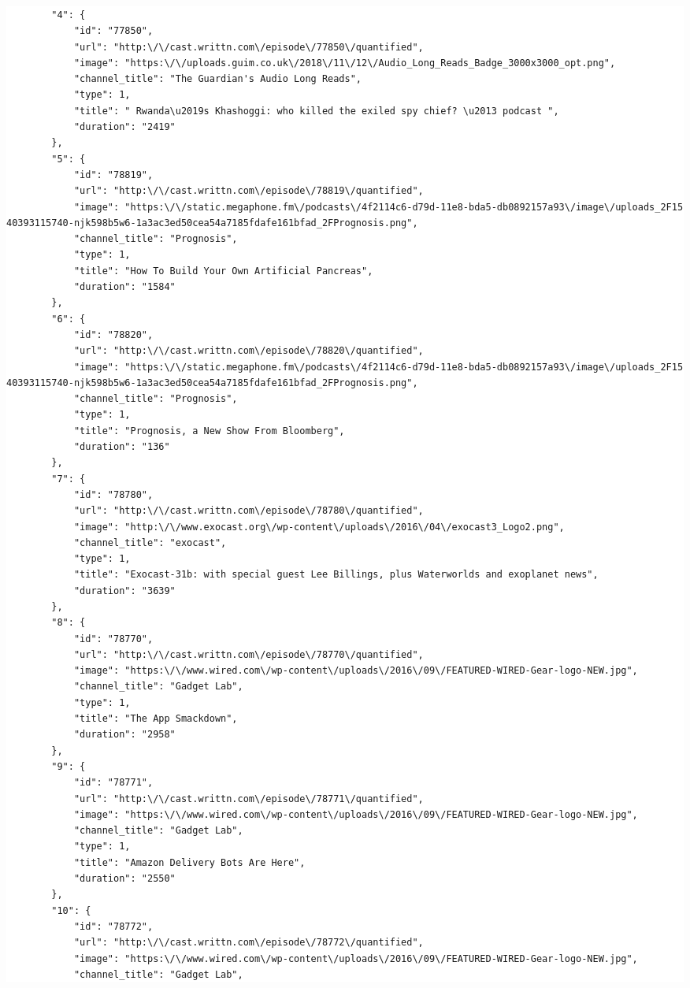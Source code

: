             "4": {
                "id": "77850",
                "url": "http:\/\/cast.writtn.com\/episode\/77850\/quantified",
                "image": "https:\/\/uploads.guim.co.uk\/2018\/11\/12\/Audio_Long_Reads_Badge_3000x3000_opt.png",
                "channel_title": "The Guardian's Audio Long Reads",
                "type": 1,
                "title": " Rwanda\u2019s Khashoggi: who killed the exiled spy chief? \u2013 podcast ",
                "duration": "2419"
            },
            "5": {
                "id": "78819",
                "url": "http:\/\/cast.writtn.com\/episode\/78819\/quantified",
                "image": "https:\/\/static.megaphone.fm\/podcasts\/4f2114c6-d79d-11e8-bda5-db0892157a93\/image\/uploads_2F1540393115740-njk598b5w6-1a3ac3ed50cea54a7185fdafe161bfad_2FPrognosis.png",
                "channel_title": "Prognosis",
                "type": 1,
                "title": "How To Build Your Own Artificial Pancreas",
                "duration": "1584"
            },
            "6": {
                "id": "78820",
                "url": "http:\/\/cast.writtn.com\/episode\/78820\/quantified",
                "image": "https:\/\/static.megaphone.fm\/podcasts\/4f2114c6-d79d-11e8-bda5-db0892157a93\/image\/uploads_2F1540393115740-njk598b5w6-1a3ac3ed50cea54a7185fdafe161bfad_2FPrognosis.png",
                "channel_title": "Prognosis",
                "type": 1,
                "title": "Prognosis, a New Show From Bloomberg",
                "duration": "136"
            },
            "7": {
                "id": "78780",
                "url": "http:\/\/cast.writtn.com\/episode\/78780\/quantified",
                "image": "http:\/\/www.exocast.org\/wp-content\/uploads\/2016\/04\/exocast3_Logo2.png",
                "channel_title": "exocast",
                "type": 1,
                "title": "Exocast-31b: with special guest Lee Billings, plus Waterworlds and exoplanet news",
                "duration": "3639"
            },
            "8": {
                "id": "78770",
                "url": "http:\/\/cast.writtn.com\/episode\/78770\/quantified",
                "image": "https:\/\/www.wired.com\/wp-content\/uploads\/2016\/09\/FEATURED-WIRED-Gear-logo-NEW.jpg",
                "channel_title": "Gadget Lab",
                "type": 1,
                "title": "The App Smackdown",
                "duration": "2958"
            },
            "9": {
                "id": "78771",
                "url": "http:\/\/cast.writtn.com\/episode\/78771\/quantified",
                "image": "https:\/\/www.wired.com\/wp-content\/uploads\/2016\/09\/FEATURED-WIRED-Gear-logo-NEW.jpg",
                "channel_title": "Gadget Lab",
                "type": 1,
                "title": "Amazon Delivery Bots Are Here",
                "duration": "2550"
            },
            "10": {
                "id": "78772",
                "url": "http:\/\/cast.writtn.com\/episode\/78772\/quantified",
                "image": "https:\/\/www.wired.com\/wp-content\/uploads\/2016\/09\/FEATURED-WIRED-Gear-logo-NEW.jpg",
                "channel_title": "Gadget Lab",